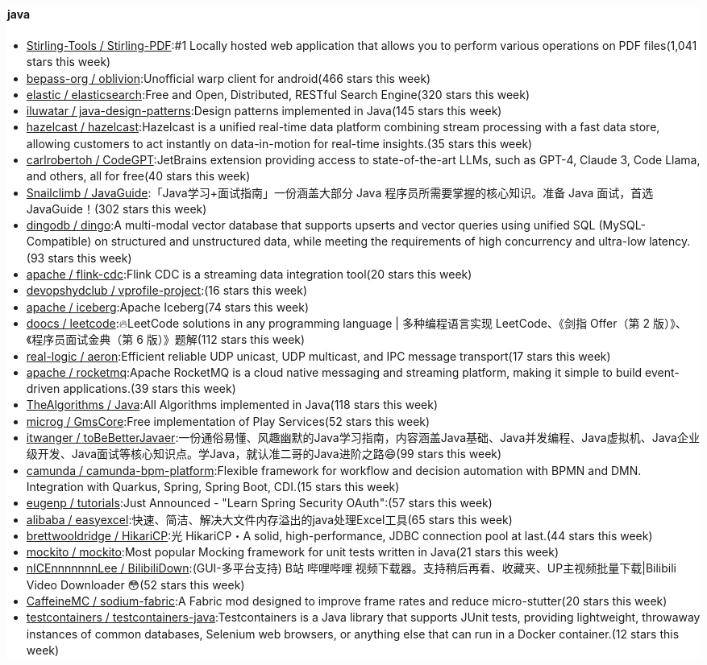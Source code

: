 #### java
* [Stirling-Tools / Stirling-PDF](https://github.com/Stirling-Tools/Stirling-PDF):#1 Locally hosted web application that allows you to perform various operations on PDF files(1,041 stars this week)
* [bepass-org / oblivion](https://github.com/bepass-org/oblivion):Unofficial warp client for android(466 stars this week)
* [elastic / elasticsearch](https://github.com/elastic/elasticsearch):Free and Open, Distributed, RESTful Search Engine(320 stars this week)
* [iluwatar / java-design-patterns](https://github.com/iluwatar/java-design-patterns):Design patterns implemented in Java(145 stars this week)
* [hazelcast / hazelcast](https://github.com/hazelcast/hazelcast):Hazelcast is a unified real-time data platform combining stream processing with a fast data store, allowing customers to act instantly on data-in-motion for real-time insights.(35 stars this week)
* [carlrobertoh / CodeGPT](https://github.com/carlrobertoh/CodeGPT):JetBrains extension providing access to state-of-the-art LLMs, such as GPT-4, Claude 3, Code Llama, and others, all for free(40 stars this week)
* [Snailclimb / JavaGuide](https://github.com/Snailclimb/JavaGuide):「Java学习+面试指南」一份涵盖大部分 Java 程序员所需要掌握的核心知识。准备 Java 面试，首选 JavaGuide！(302 stars this week)
* [dingodb / dingo](https://github.com/dingodb/dingo):A multi-modal vector database that supports upserts and vector queries using unified SQL (MySQL-Compatible) on structured and unstructured data, while meeting the requirements of high concurrency and ultra-low latency.(93 stars this week)
* [apache / flink-cdc](https://github.com/apache/flink-cdc):Flink CDC is a streaming data integration tool(20 stars this week)
* [devopshydclub / vprofile-project](https://github.com/devopshydclub/vprofile-project):(16 stars this week)
* [apache / iceberg](https://github.com/apache/iceberg):Apache Iceberg(74 stars this week)
* [doocs / leetcode](https://github.com/doocs/leetcode):🔥LeetCode solutions in any programming language | 多种编程语言实现 LeetCode、《剑指 Offer（第 2 版）》、《程序员面试金典（第 6 版）》题解(112 stars this week)
* [real-logic / aeron](https://github.com/real-logic/aeron):Efficient reliable UDP unicast, UDP multicast, and IPC message transport(17 stars this week)
* [apache / rocketmq](https://github.com/apache/rocketmq):Apache RocketMQ is a cloud native messaging and streaming platform, making it simple to build event-driven applications.(39 stars this week)
* [TheAlgorithms / Java](https://github.com/TheAlgorithms/Java):All Algorithms implemented in Java(118 stars this week)
* [microg / GmsCore](https://github.com/microg/GmsCore):Free implementation of Play Services(52 stars this week)
* [itwanger / toBeBetterJavaer](https://github.com/itwanger/toBeBetterJavaer):一份通俗易懂、风趣幽默的Java学习指南，内容涵盖Java基础、Java并发编程、Java虚拟机、Java企业级开发、Java面试等核心知识点。学Java，就认准二哥的Java进阶之路😄(99 stars this week)
* [camunda / camunda-bpm-platform](https://github.com/camunda/camunda-bpm-platform):Flexible framework for workflow and decision automation with BPMN and DMN. Integration with Quarkus, Spring, Spring Boot, CDI.(15 stars this week)
* [eugenp / tutorials](https://github.com/eugenp/tutorials):Just Announced - "Learn Spring Security OAuth":(57 stars this week)
* [alibaba / easyexcel](https://github.com/alibaba/easyexcel):快速、简洁、解决大文件内存溢出的java处理Excel工具(65 stars this week)
* [brettwooldridge / HikariCP](https://github.com/brettwooldridge/HikariCP):光 HikariCP・A solid, high-performance, JDBC connection pool at last.(44 stars this week)
* [mockito / mockito](https://github.com/mockito/mockito):Most popular Mocking framework for unit tests written in Java(21 stars this week)
* [nICEnnnnnnnLee / BilibiliDown](https://github.com/nICEnnnnnnnLee/BilibiliDown):(GUI-多平台支持) B站 哔哩哔哩 视频下载器。支持稍后再看、收藏夹、UP主视频批量下载|Bilibili Video Downloader 😳(52 stars this week)
* [CaffeineMC / sodium-fabric](https://github.com/CaffeineMC/sodium-fabric):A Fabric mod designed to improve frame rates and reduce micro-stutter(20 stars this week)
* [testcontainers / testcontainers-java](https://github.com/testcontainers/testcontainers-java):Testcontainers is a Java library that supports JUnit tests, providing lightweight, throwaway instances of common databases, Selenium web browsers, or anything else that can run in a Docker container.(12 stars this week)
